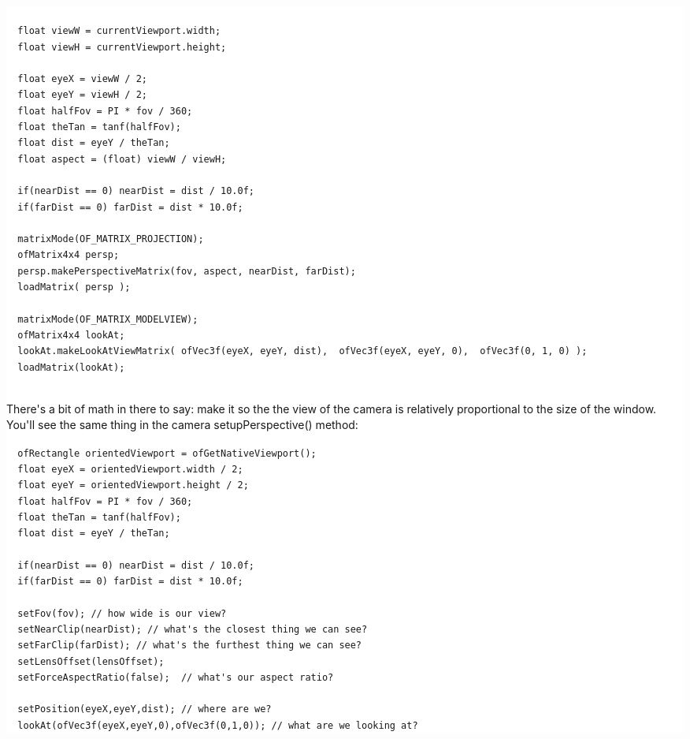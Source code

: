~~~~{.cpp}

  float viewW = currentViewport.width;
  float viewH = currentViewport.height;

  float eyeX = viewW / 2;
  float eyeY = viewH / 2;
  float halfFov = PI * fov / 360;
  float theTan = tanf(halfFov);
  float dist = eyeY / theTan;
  float aspect = (float) viewW / viewH;

  if(nearDist == 0) nearDist = dist / 10.0f;
  if(farDist == 0) farDist = dist * 10.0f;

  matrixMode(OF_MATRIX_PROJECTION);
  ofMatrix4x4 persp;
  persp.makePerspectiveMatrix(fov, aspect, nearDist, farDist);
  loadMatrix( persp );

  matrixMode(OF_MATRIX_MODELVIEW);
  ofMatrix4x4 lookAt;
  lookAt.makeLookAtViewMatrix( ofVec3f(eyeX, eyeY, dist),  ofVec3f(eyeX, eyeY, 0),  ofVec3f(0, 1, 0) );
  loadMatrix(lookAt);


~~~~

There's a bit of math in there to say: make it so the the view of the camera is relatively proportional to the size of the window. You'll see the same thing in the camera setupPerspective() method:

~~~~{.cpp}
  ofRectangle orientedViewport = ofGetNativeViewport();
  float eyeX = orientedViewport.width / 2;
  float eyeY = orientedViewport.height / 2;
  float halfFov = PI * fov / 360;
  float theTan = tanf(halfFov);
  float dist = eyeY / theTan;

  if(nearDist == 0) nearDist = dist / 10.0f;
  if(farDist == 0) farDist = dist * 10.0f;

  setFov(fov); // how wide is our view?
  setNearClip(nearDist); // what's the closest thing we can see?
  setFarClip(farDist); // what's the furthest thing we can see?
  setLensOffset(lensOffset);
  setForceAspectRatio(false);  // what's our aspect ratio?

  setPosition(eyeX,eyeY,dist); // where are we?
  lookAt(ofVec3f(eyeX,eyeY,0),ofVec3f(0,1,0)); // what are we looking at?
~~~~
